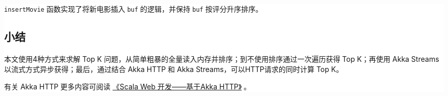 `insertMovie` 函数实现了将新电影插入 `buf` 的逻辑，并保持 `buf` 按评分升序排序。

## 小结

本文使用4种方式来求解 Top K 问题，从简单粗暴的全量读入内存并排序；到不使用排序通过一次遍历获得 Top K；再使用 Akka Streams 以流式方式异步获得；最后，通过结合 Akka HTTP 和 Akka Streams，可以HTTP请求的同时计算 Top K。

有关 Akka HTTP 更多内容可阅读 [《Scala Web 开发——基于Akka HTTP》](https://www.yangbajing.me/scala-web-development/) 。

